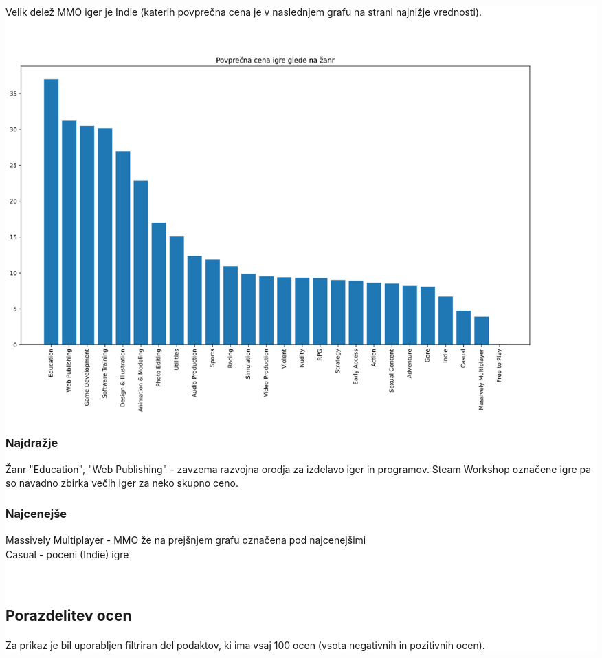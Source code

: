 Velik delež MMO iger je Indie (katerih povprečna cena je v naslednjem grafu na strani najnižje vrednosti).

<br>

<img src="zupancicSlike\pricePerGenre.png" alt="" width="769"/><br>

### Najdražje

Žanr "Education", "Web Publishing" - zavzema razvojna orodja za izdelavo iger in programov.
Steam Workshop označene igre pa so navadno zbirka večih iger za neko skupno ceno.

### Najcenejše

Massively Multiplayer - MMO že na prejšnjem grafu označena pod najcenejšimi<br>
Casual - poceni (Indie) igre

<br>

## Porazdelitev ocen

Za prikaz je bil uporabljen filtriran del podaktov, ki ima vsaj 100 ocen (vsota negativnih in pozitivnih ocen).
